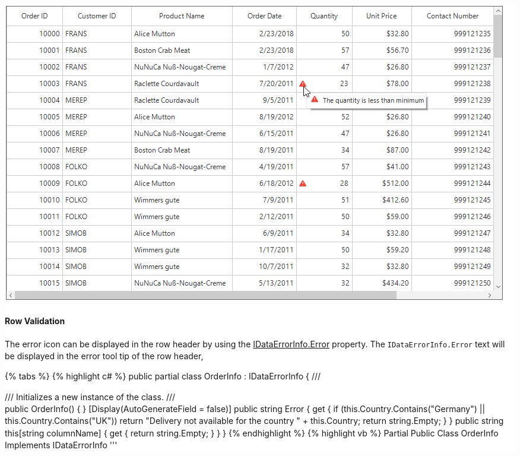 ![](DataValidation_images/DataValidation_img1.png)

#### Row Validation
The error icon can be displayed in the row header by using the [IDataErrorInfo.Error](https://msdn.microsoft.com/en-us/library/system.componentmodel.idataerrorinfo.error.aspx) property. The `IDataErrorInfo.Error` text will be displayed in the error tool tip of the row header,

{% tabs %}
{% highlight c# %}
public partial class OrderInfo : IDataErrorInfo
{
    /// <summary>
    /// Initializes a new instance of the <see cref="OrderInfo"/> class.
    /// </summary>
    public OrderInfo()
    { }
    [Display(AutoGenerateField = false)]
    public string Error
    {
        get
        { 
           if (this.Country.Contains("Germany") || this.Country.Contains("UK"))
                return "Delivery not available for the country " + this.Country;
               return string.Empty;
        }
    }
    public string this[string columnName]
    {
        get
        {
            return string.Empty;
        }
    }
}
{% endhighlight %}
{% highlight vb %}
Partial Public Class OrderInfo
	Implements IDataErrorInfo
	''' <summary>